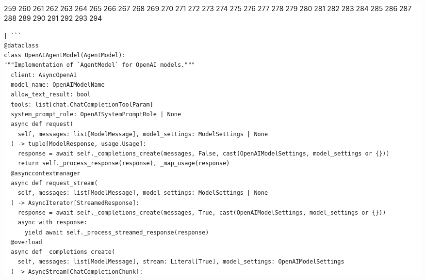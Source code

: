259
260
261
262
263
264
265
266
267
268
269
270
271
272
273
274
275
276
277
278
279
280
281
282
283
284
285
286
287
288
289
290
291
292
293
294
```
| ```
@dataclass
class OpenAIAgentModel(AgentModel):
"""Implementation of `AgentModel` for OpenAI models."""
  client: AsyncOpenAI
  model_name: OpenAIModelName
  allow_text_result: bool
  tools: list[chat.ChatCompletionToolParam]
  system_prompt_role: OpenAISystemPromptRole | None
  async def request(
    self, messages: list[ModelMessage], model_settings: ModelSettings | None
  ) -> tuple[ModelResponse, usage.Usage]:
    response = await self._completions_create(messages, False, cast(OpenAIModelSettings, model_settings or {}))
    return self._process_response(response), _map_usage(response)
  @asynccontextmanager
  async def request_stream(
    self, messages: list[ModelMessage], model_settings: ModelSettings | None
  ) -> AsyncIterator[StreamedResponse]:
    response = await self._completions_create(messages, True, cast(OpenAIModelSettings, model_settings or {}))
    async with response:
      yield await self._process_streamed_response(response)
  @overload
  async def _completions_create(
    self, messages: list[ModelMessage], stream: Literal[True], model_settings: OpenAIModelSettings
  ) -> AsyncStream[ChatCompletionChunk]:
```